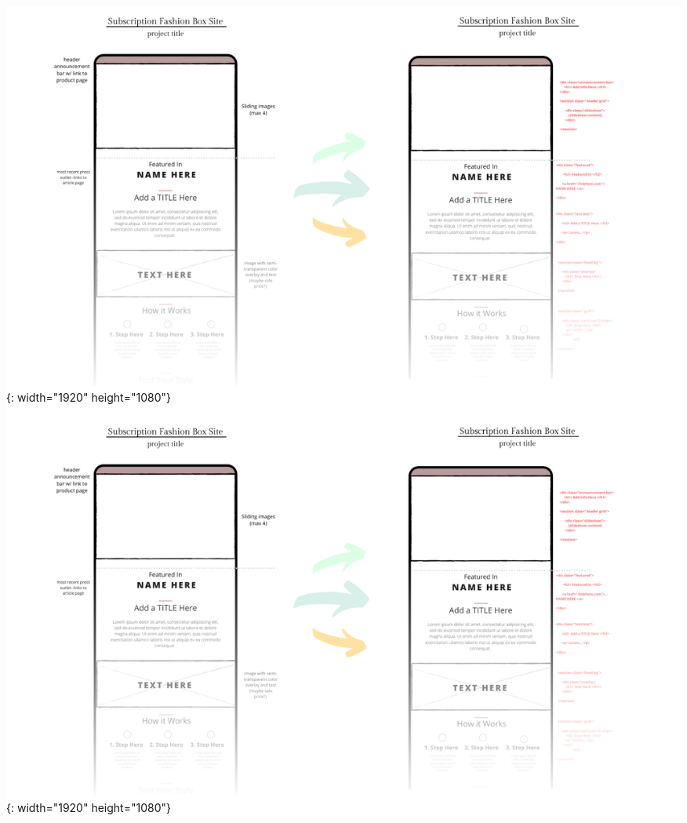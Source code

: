 ![](/uploads/untitled-design-2.png){: width="1920" height="1080"}

![](/uploads/untitled-design-2.png){: width="1920" height="1080"}
